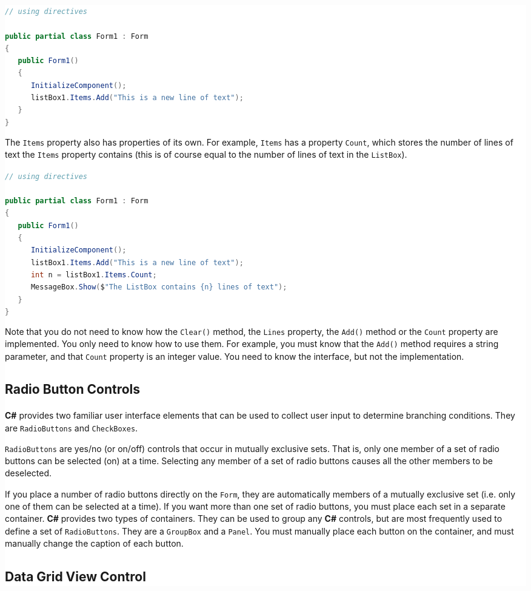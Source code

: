 ```cs
// using directives

public partial class Form1 : Form
{
   public Form1()
   {
      InitializeComponent();
      listBox1.Items.Add("This is a new line of text");
   }
}
```

The `Items` property also has properties of its own. For example, `Items` has a property `Count`, which stores the number of lines of text the `Items` property contains (this is of course equal to the number of lines of text in the `ListBox`).

```cs
// using directives

public partial class Form1 : Form
{
   public Form1()
   {
      InitializeComponent();
      listBox1.Items.Add("This is a new line of text");
      int n = listBox1.Items.Count;
      MessageBox.Show($"The ListBox contains {n} lines of text");
   }
}
```

Note that you do not need to know how the `Clear()` method, the `Lines` property, the `Add()` method or the `Count` property are implemented. You only need to know how to use them. For example, you must know that the `Add()` method requires a string parameter, and that `Count` property is an integer value. You need to know the interface, but not the implementation.

## Radio Button Controls

**C#** provides two familiar user interface elements that can be used to collect user input to determine branching conditions. They are `RadioButtons` and `CheckBoxes`.

`RadioButtons` are yes/no (or on/off) controls that occur in mutually exclusive sets. That is, only one member of a set of radio buttons can be selected (on) at a time. Selecting any member of a set of radio buttons causes all the other members to be deselected.

If you place a number of radio buttons directly on the `Form`, they are automatically members of a mutually exclusive set (i.e. only one of them can be selected at a time). If you want more than one set of radio buttons, you must place each set in a separate container. **C#** provides two types of containers. They can be used to group any **C#** controls, but are most frequently used to define a set of `RadioButtons`. They are a `GroupBox` and a `Panel`. You must manually place each button on the container, and must manually change the caption of each button.

## Data Grid View Control
